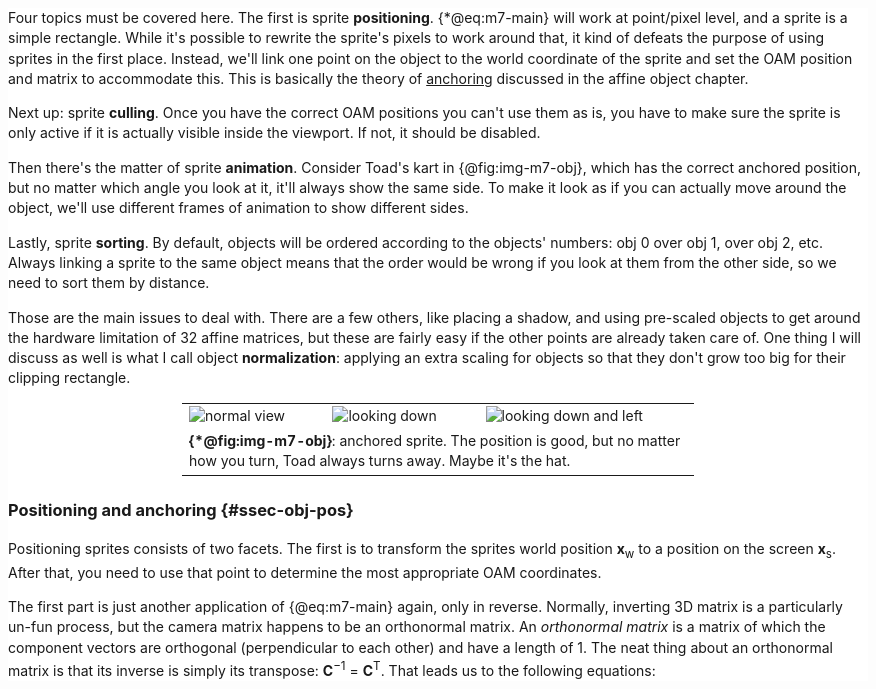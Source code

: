 Four topics must be covered here. The first is sprite **positioning**. {\*@eq:m7-main} will work at point/pixel level, and a sprite is a simple rectangle. While it's possible to rewrite the sprite's pixels to work around that, it kind of defeats the purpose of using sprites in the first place. Instead, we'll link one point on the object to the world coordinate of the sprite and set the OAM position and matrix to accommodate this. This is basically the theory of [anchoring](affobj.html#sec-combo) discussed in the affine object chapter.

Next up: sprite **culling**. Once you have the correct OAM positions you can't use them as is, you have to make sure the sprite is only active if it is actually visible inside the viewport. If not, it should be disabled.

Then there's the matter of sprite **animation**. Consider Toad's kart in {@fig:img-m7-obj}, which has the correct anchored position, but no matter which angle you look at it, it'll always show the same side. To make it look as if you can actually move around the object, we'll use different frames of animation to show different sides.

Lastly, sprite **sorting**. By default, objects will be ordered according to the objects' numbers: obj 0 over obj 1, over obj 2, etc. Always linking a sprite to the same object means that the order would be wrong if you look at them from the other side, so we need to sort them by distance.

Those are the main issues to deal with. There are a few others, like placing a shadow, and using pre-scaled objects to get around the hardware limitation of 32 affine matrices, but these are fairly easy if the other points are already taken care of. One thing I will discuss as well is what I call object **normalization**: applying an extra scaling for objects so that they don't grow too big for their clipping rectangle.

<table id="fig:img-m7-obj" class="bdr" style="width:512px; margin:10px auto;" border=0 cellpadding=2 cellspacing=0>
  <tr>
    <td><img src="img/mode7/obj_back.png" alt="normal view"></td>
    <td><img src="img/mode7/obj_down.png" alt="looking down"></td>
    <td><img src="img/mode7/obj_right.png" alt="looking down and left"></td>
  </tr>
  <tr>
    <td colspan=3>
      <b>{*@fig:img-m7-obj}</b>: anchored sprite. The position is good, but no matter how you turn, Toad always turns away. Maybe it's the hat.
    </td>
  </tr>
</table>

### Positioning and anchoring {#ssec-obj-pos}

Positioning sprites consists of two facets. The first is to transform the sprites world position **x**<sub>w</sub> to a position on the screen **x**<sub>s</sub>. After that, you need to use that point to determine the most appropriate OAM coordinates.

The first part is just another application of {@eq:m7-main} again, only in reverse. Normally, inverting 3D matrix is a particularly un-fun process, but the camera matrix happens to be an orthonormal matrix. An <dfn>orthonormal matrix</dfn> is a matrix of which the component vectors are orthogonal (perpendicular to each other) and have a length of 1. The neat thing about an orthonormal matrix is that its inverse is simply its transpose: **C**<sup>−1</sup> = **C**<sup>T</sup>. That leads us to the following equations:
